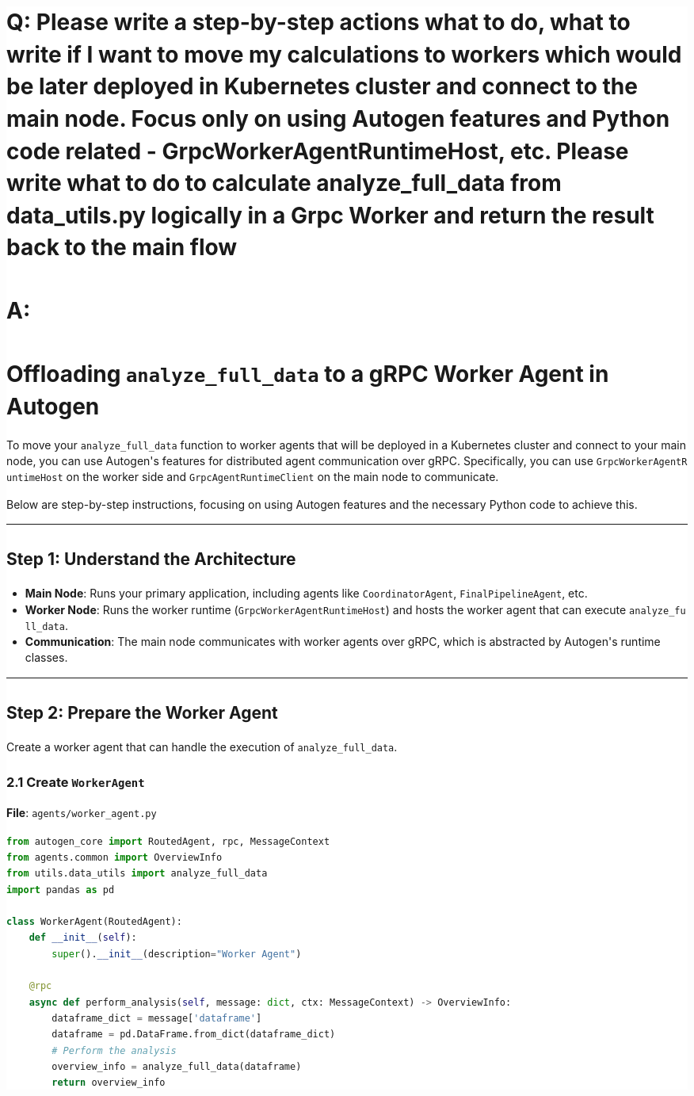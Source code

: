 # Q: Please write a step-by-step actions what to do, what to write if I want to move my calculations to workers which would be later deployed in Kubernetes cluster and connect to the main node. Focus only on using Autogen features and Python code related - GrpcWorkerAgentRuntimeHost, etc. Please write what to do to calculate analyze_full_data from data_utils.py logically in a Grpc Worker and return the result back to the main flow 
# A:

# Offloading `analyze_full_data` to a gRPC Worker Agent in Autogen

To move your `analyze_full_data` function to worker agents that will be deployed in a Kubernetes cluster and connect to your main node, you can use Autogen's features for distributed agent communication over gRPC. Specifically, you can use `GrpcWorkerAgentRuntimeHost` on the worker side and `GrpcAgentRuntimeClient` on the main node to communicate.

Below are step-by-step instructions, focusing on using Autogen features and the necessary Python code to achieve this.

---

## Step 1: Understand the Architecture

- **Main Node**: Runs your primary application, including agents like `CoordinatorAgent`, `FinalPipelineAgent`, etc.
- **Worker Node**: Runs the worker runtime (`GrpcWorkerAgentRuntimeHost`) and hosts the worker agent that can execute `analyze_full_data`.
- **Communication**: The main node communicates with worker agents over gRPC, which is abstracted by Autogen's runtime classes.

---

## Step 2: Prepare the Worker Agent

Create a worker agent that can handle the execution of `analyze_full_data`.

### 2.1 Create `WorkerAgent`

**File**: `agents/worker_agent.py`

```python
from autogen_core import RoutedAgent, rpc, MessageContext
from agents.common import OverviewInfo
from utils.data_utils import analyze_full_data
import pandas as pd

class WorkerAgent(RoutedAgent):
    def __init__(self):
        super().__init__(description="Worker Agent")

    @rpc
    async def perform_analysis(self, message: dict, ctx: MessageContext) -> OverviewInfo:
        dataframe_dict = message['dataframe']
        dataframe = pd.DataFrame.from_dict(dataframe_dict)
        # Perform the analysis
        overview_info = analyze_full_data(dataframe)
        return overview_info
```
